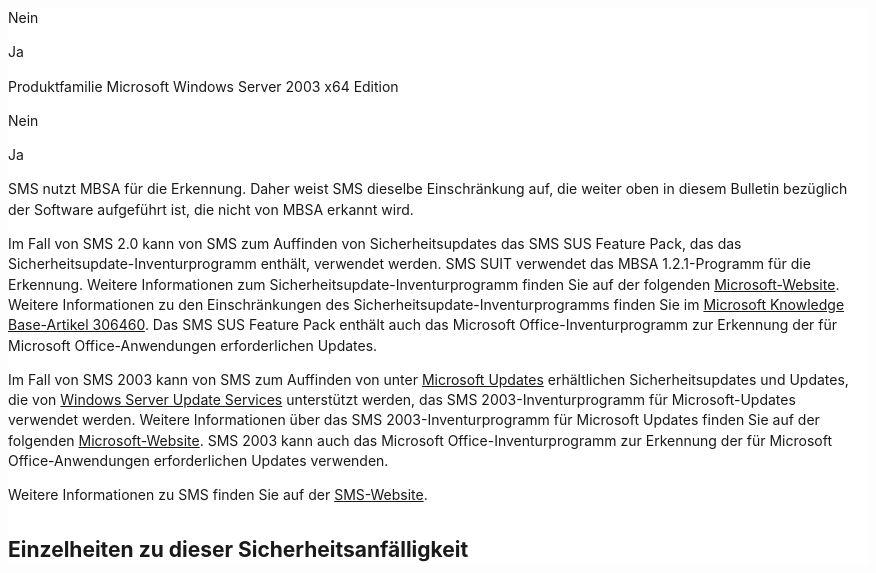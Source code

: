 <td style="border:1px solid black;">

Nein
</td>

<td style="border:1px solid black;">

Ja
</td>

</tr>

<td style="border:1px solid black;">

Produktfamilie Microsoft Windows Server 2003 x64 Edition
</td>

<td style="border:1px solid black;">

Nein
</td>

<td style="border:1px solid black;">

Ja
</td>

</tr>

</table>


SMS nutzt MBSA für die Erkennung. Daher weist SMS dieselbe Einschränkung auf, die weiter oben in diesem Bulletin bezüglich der Software aufgeführt ist, die nicht von MBSA erkannt wird.

Im Fall von SMS 2.0 kann von SMS zum Auffinden von Sicherheitsupdates das SMS SUS Feature Pack, das das Sicherheitsupdate-Inventurprogramm enthält, verwendet werden. SMS SUIT verwendet das MBSA 1.2.1-Programm für die Erkennung. Weitere Informationen zum Sicherheitsupdate-Inventurprogramm finden Sie auf der folgenden [Microsoft-Website](http://support.microsoft.com/kb/894154/). Weitere Informationen zu den Einschränkungen des Sicherheitsupdate-Inventurprogramms finden Sie im [Microsoft Knowledge Base-Artikel 306460](http://support.microsoft.com/kb/306460/). Das SMS SUS Feature Pack enthält auch das Microsoft Office-Inventurprogramm zur Erkennung der für Microsoft Office-Anwendungen erforderlichen Updates.

Im Fall von SMS 2003 kann von SMS zum Auffinden von unter [Microsoft Updates](http://update.microsoft.com/microsoftupdate) erhältlichen Sicherheitsupdates und Updates, die von [Windows Server Update Services](http://www.microsoft.com/germany/windowsserver2003/technologien/updateservices/default.mspx) unterstützt werden, das SMS 2003-Inventurprogramm für Microsoft-Updates verwendet werden. Weitere Informationen über das SMS 2003-Inventurprogramm für Microsoft Updates finden Sie auf der folgenden [Microsoft-Website](http://go.microsoft.com/fwlink/?linkid=50757). SMS 2003 kann auch das Microsoft Office-Inventurprogramm zur Erkennung der für Microsoft Office-Anwendungen erforderlichen Updates verwenden.

Weitere Informationen zu SMS finden Sie auf der [SMS-Website](http://www.microsoft.com/germany/smserver/default.mspx).



## Einzelheiten zu dieser Sicherheitsanfälligkeit
